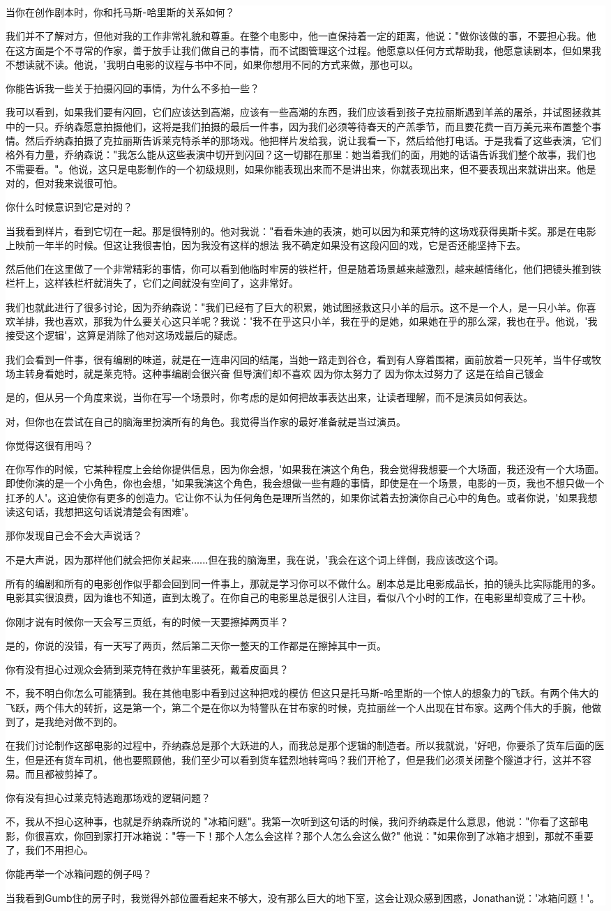 当你在创作剧本时，你和托马斯-哈里斯的关系如何？

我们并不了解对方，但他对我的工作非常礼貌和尊重。在整个电影中，他一直保持着一定的距离，他说："做你该做的事，不要担心我。他在这方面是个不寻常的作家，善于放手让我们做自己的事情，而不试图管理这个过程。他愿意以任何方式帮助我，他愿意读剧本，但如果我不想读就不读。他说，'我明白电影的议程与书中不同，如果你想用不同的方式来做，那也可以。

你能告诉我一些关于拍摄闪回的事情，为什么不多拍一些？

我可以看到，如果我们要有闪回，它们应该达到高潮，应该有一些高潮的东西，我们应该看到孩子克拉丽斯遇到羊羔的屠杀，并试图拯救其中的一只。乔纳森愿意拍摄他们，这将是我们拍摄的最后一件事，因为我们必须等待春天的产羔季节，而且要花费一百万美元来布置整个事情。然后乔纳森拍摄了克拉丽斯告诉莱克特杀羊的那场戏。他把样片发给我，说让我看一下，然后给他打电话。于是我看了这些表演，它们格外有力量，乔纳森说："我怎么能从这些表演中切开到闪回？这一切都在那里：她当着我们的面，用她的话语告诉我们整个故事，我们也不需要看。"。他说，这只是电影制作的一个初级规则，如果你能表现出来而不是讲出来，你就表现出来，但不要表现出来就讲出来。他是对的，但对我来说很可怕。

你什么时候意识到它是对的？

当我看到样片，看到它切在一起。那是很特别的。他对我说："看看朱迪的表演，她可以因为和莱克特的这场戏获得奥斯卡奖。那是在电影上映前一年半的时候。但这让我很害怕，因为我没有这样的想法 我不确定如果没有这段闪回的戏，它是否还能坚持下去。

然后他们在这里做了一个非常精彩的事情，你可以看到他临时牢房的铁栏杆，但是随着场景越来越激烈，越来越情绪化，他们把镜头推到铁栏杆上，这样铁栏杆就消失了，它们之间就没有空间了，这非常好。

我们也就此进行了很多讨论，因为乔纳森说："我们已经有了巨大的积累，她试图拯救这只小羊的启示。这不是一个人，是一只小羊。你喜欢羊排，我也喜欢，那我为什么要关心这只羊呢？我说：'我不在乎这只小羊，我在乎的是她，如果她在乎的那么深，我也在乎。他说，'我接受这个逻辑'，这算是消除了他对这场戏最后的疑虑。

我们会看到一件事，很有编剧的味道，就是在一连串闪回的结尾，当她一路走到谷仓，看到有人穿着围裙，面前放着一只死羊，当牛仔或牧场主转身看她时，就是莱克特。这种事编剧会很兴奋 但导演们却不喜欢 因为你太努力了 因为你太过努力了 这是在给自己镀金

是的，但从另一个角度来说，当你在写一个场景时，你考虑的是如何把故事表达出来，让读者理解，而不是演员如何表达。

对，但你也在尝试在自己的脑海里扮演所有的角色。我觉得当作家的最好准备就是当过演员。

你觉得这很有用吗？

在你写作的时候，它某种程度上会给你提供信息，因为你会想，'如果我在演这个角色，我会觉得我想要一个大场面，我还没有一个大场面。即使你演的是一个小角色，你也会想，'如果我演这个角色，我会想做一些有趣的事情，即使是在一个场景，电影的一页，我也不想只做一个扛矛的人'。这迫使你有更多的创造力。它让你不认为任何角色是理所当然的，如果你试着去扮演你自己心中的角色。或者你说，'如果我想读这句话，我想把这句话说清楚会有困难'。

那你发现自己会不会大声说话？

不是大声说，因为那样他们就会把你关起来......但在我的脑海里，我在说，'我会在这个词上绊倒，我应该改这个词。

所有的编剧和所有的电影创作似乎都会回到同一件事上，那就是学习你可以不做什么。剧本总是比电影成品长，拍的镜头比实际能用的多。电影其实很浪费，因为谁也不知道，直到太晚了。在你自己的电影里总是很引人注目，看似八个小时的工作，在电影里却变成了三十秒。

你刚才说有时候你一天会写三页纸，有的时候一天要擦掉两页半？

是的，你说的没错，有一天写了两页，然后第二天你一整天的工作都是在擦掉其中一页。

你有没有担心过观众会猜到莱克特在救护车里装死，戴着皮面具？

不，我不明白你怎么可能猜到。我在其他电影中看到过这种把戏的模仿 但这只是托马斯-哈里斯的一个惊人的想象力的飞跃。有两个伟大的飞跃，两个伟大的转折，这是第一个，第二个是在你以为特警队在甘布家的时候，克拉丽丝一个人出现在甘布家。这两个伟大的手腕，他做到了，是我绝对做不到的。

在我们讨论制作这部电影的过程中，乔纳森总是那个大跃进的人，而我总是那个逻辑的制造者。所以我就说，'好吧，你要杀了货车后面的医生，但是还有货车司机，他也要照顾他，我们至少可以看到货车猛烈地转弯吗？我们开枪了，但是我们必须关闭整个隧道才行，这并不容易。而且都被剪掉了。

你有没有担心过莱克特逃跑那场戏的逻辑问题？

不，我从不担心这种事，也就是乔纳森所说的 "冰箱问题"。我第一次听到这句话的时候，我问乔纳森是什么意思，他说："你看了这部电影，你很喜欢，你回到家打开冰箱说："等一下！那个人怎么会这样？那个人怎么会这么做?" 他说："如果你到了冰箱才想到，那就不重要了，我们不用担心。

你能再举一个冰箱问题的例子吗？

当我看到Gumb住的房子时，我觉得外部位置看起来不够大，没有那么巨大的地下室，这会让观众感到困惑，Jonathan说：'冰箱问题！'。

